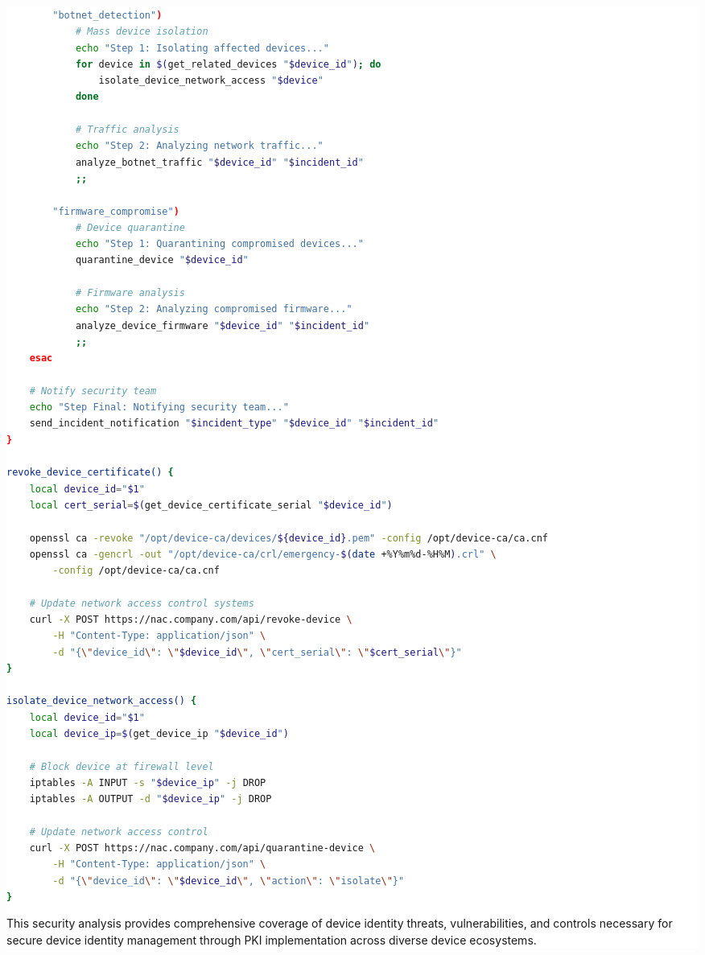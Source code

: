```bash
        "botnet_detection")
            # Mass device isolation
            echo "Step 1: Isolating affected devices..."
            for device in $(get_related_devices "$device_id"); do
                isolate_device_network_access "$device"
            done
            
            # Traffic analysis
            echo "Step 2: Analyzing network traffic..."
            analyze_botnet_traffic "$device_id" "$incident_id"
            ;;
            
        "firmware_compromise")
            # Device quarantine
            echo "Step 1: Quarantining compromised devices..."
            quarantine_device "$device_id"
            
            # Firmware analysis
            echo "Step 2: Analyzing compromised firmware..."
            analyze_device_firmware "$device_id" "$incident_id"
            ;;
    esac
    
    # Notify security team
    echo "Step Final: Notifying security team..."
    send_incident_notification "$incident_type" "$device_id" "$incident_id"
}

revoke_device_certificate() {
    local device_id="$1"
    local cert_serial=$(get_device_certificate_serial "$device_id")
    
    openssl ca -revoke "/opt/device-ca/devices/${device_id}.pem" -config /opt/device-ca/ca.cnf
    openssl ca -gencrl -out "/opt/device-ca/crl/emergency-$(date +%Y%m%d-%H%M).crl" \
        -config /opt/device-ca/ca.cnf
    
    # Update network access control systems
    curl -X POST https://nac.company.com/api/revoke-device \
        -H "Content-Type: application/json" \
        -d "{\"device_id\": \"$device_id\", \"cert_serial\": \"$cert_serial\"}"
}

isolate_device_network_access() {
    local device_id="$1"
    local device_ip=$(get_device_ip "$device_id")
    
    # Block device at firewall level
    iptables -A INPUT -s "$device_ip" -j DROP
    iptables -A OUTPUT -d "$device_ip" -j DROP
    
    # Update network access control
    curl -X POST https://nac.company.com/api/quarantine-device \
        -H "Content-Type: application/json" \
        -d "{\"device_id\": \"$device_id\", \"action\": \"isolate\"}"
}
```

This security analysis provides comprehensive coverage of device identity threats, vulnerabilities, and controls necessary for secure device identity management through PKI implementation across diverse device ecosystems.